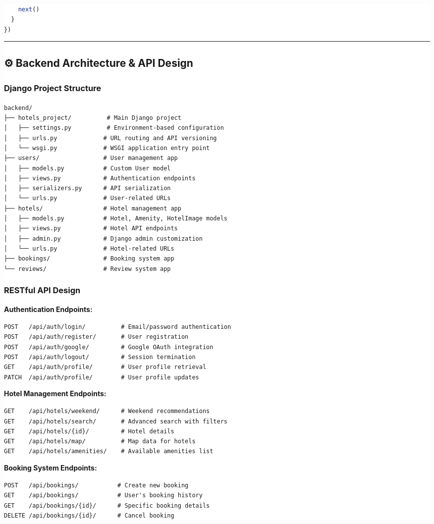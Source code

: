 ```javascript
    next()
  }
})
```

---

## ⚙️ Backend Architecture & API Design

### **Django Project Structure**

```
backend/
├── hotels_project/          # Main Django project
│   ├── settings.py          # Environment-based configuration
│   ├── urls.py             # URL routing and API versioning
│   └── wsgi.py             # WSGI application entry point
├── users/                  # User management app
│   ├── models.py           # Custom User model
│   ├── views.py            # Authentication endpoints
│   ├── serializers.py      # API serialization
│   └── urls.py             # User-related URLs
├── hotels/                 # Hotel management app
│   ├── models.py           # Hotel, Amenity, HotelImage models
│   ├── views.py            # Hotel API endpoints
│   ├── admin.py            # Django admin customization
│   └── urls.py             # Hotel-related URLs
├── bookings/               # Booking system app
└── reviews/                # Review system app
```

### **RESTful API Design**

**Authentication Endpoints:**
```
POST   /api/auth/login/          # Email/password authentication
POST   /api/auth/register/       # User registration
POST   /api/auth/google/         # Google OAuth integration
POST   /api/auth/logout/         # Session termination
GET    /api/auth/profile/        # User profile retrieval
PATCH  /api/auth/profile/        # User profile updates
```

**Hotel Management Endpoints:**
```
GET    /api/hotels/weekend/      # Weekend recommendations
GET    /api/hotels/search/       # Advanced search with filters
GET    /api/hotels/{id}/         # Hotel details
GET    /api/hotels/map/          # Map data for hotels
GET    /api/hotels/amenities/    # Available amenities list
```

**Booking System Endpoints:**
```
POST   /api/bookings/           # Create new booking
GET    /api/bookings/           # User's booking history
GET    /api/bookings/{id}/      # Specific booking details
DELETE /api/bookings/{id}/      # Cancel booking
```
